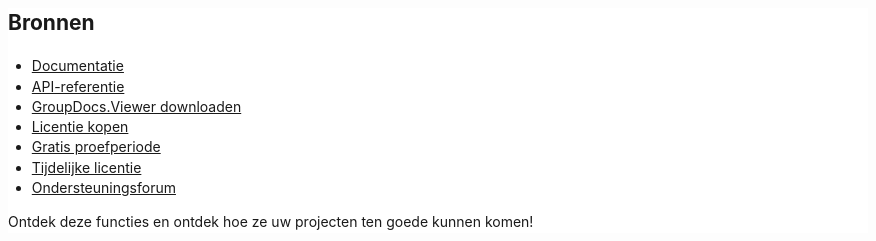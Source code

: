 ## Bronnen
- [Documentatie](https://docs.groupdocs.com/viewer/net/)
- [API-referentie](https://reference.groupdocs.com/viewer/net/)
- [GroupDocs.Viewer downloaden](https://releases.groupdocs.com/viewer/net/)
- [Licentie kopen](https://purchase.groupdocs.com/buy)
- [Gratis proefperiode](https://releases.groupdocs.com/viewer/net/)
- [Tijdelijke licentie](https://purchase.groupdocs.com/temporary-license/)
- [Ondersteuningsforum](https://forum.groupdocs.com/c/viewer/9)

Ontdek deze functies en ontdek hoe ze uw projecten ten goede kunnen komen!